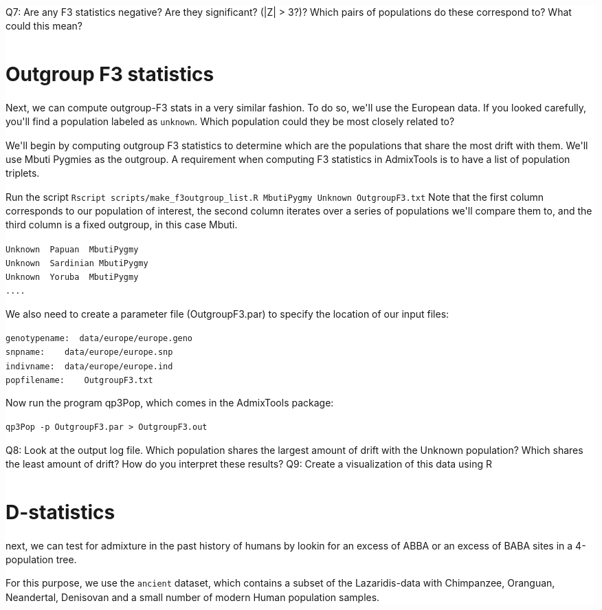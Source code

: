 
Q7: Are any F3 statistics negative?  Are they significant? (|Z| > 3?)? Which pairs of populations do these correspond to? What could this mean?


# Outgroup F3 statistics

Next, we can compute outgroup-F3 stats in a very similar fashion. To do so,
we'll use the European data. If you looked carefully, you'll find a population
labeled as `unknown`. Which population could they be most closely related to?

We'll begin by computing outgroup F3 statistics to determine which 
are the populations that share the most drift with them. We'll use Mbuti Pygmies as the outgroup. A requirement when computing F3 statistics in AdmixTools is to have a list of population triplets. 

Run the script `Rscript scripts/make_f3outgroup_list.R MbutiPygmy Unknown OutgroupF3.txt` 
Note that the first column corresponds to our population of interest, the second column iterates over a series of populations we'll compare them to, and the third column is a fixed outgroup, in this case Mbuti.

```
Unknown  Papuan  MbutiPygmy
Unknown  Sardinian MbutiPygmy
Unknown  Yoruba  MbutiPygmy
....
```

We also need to create a parameter file (OutgroupF3.par) to specify the location of our input files:

```
genotypename:  data/europe/europe.geno 
snpname:	data/europe/europe.snp
indivname:	data/europe/europe.ind
popfilename:    OutgroupF3.txt
```

Now run the program qp3Pop, which comes in the AdmixTools package:

```
qp3Pop -p OutgroupF3.par > OutgroupF3.out
```

Q8: Look at the output log file. Which population shares the largest amount of drift with the Unknown population? Which shares the least amount of drift? How do you interpret these results?
Q9: Create a visualization of this data using R


# D-statistics

next, we can test for admixture in the past history of humans by lookin for an excess of ABBA or an excess of BABA sites in a 4-population tree. 

For this purpose, we use the `ancient` dataset, which contains 
a subset of the Lazaridis-data with Chimpanzee, Oranguan,
Neandertal, Denisovan and a small number of modern Human population samples.

